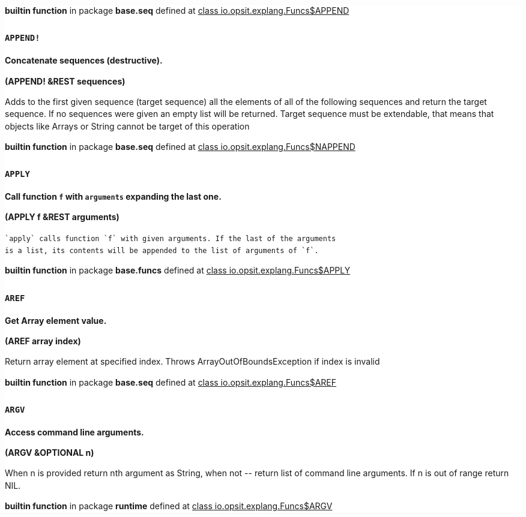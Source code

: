 

**builtin function** in package **base.seq** defined at  [class io.opsit.explang.Funcs$APPEND](https://javadocs.dev/io.opsit/opsit-explang-core/0.0.8/io/opsit/explang/Funcs.APPEND.html) 

### `APPEND!`

**Concatenate sequences (destructive).**

**(APPEND!  &REST sequences)**

Adds to the first given sequence (target sequence) all the elements of all of the following sequences and return the target sequence.  If no sequences were given an empty list will be returned. Target sequence must be extendable, that means that objects like Arrays or String cannot be target of this operation


**builtin function** in package **base.seq** defined at  [class io.opsit.explang.Funcs$NAPPEND](https://javadocs.dev/io.opsit/opsit-explang-core/0.0.8/io/opsit/explang/Funcs.NAPPEND.html) 

### `APPLY`

**Call function `f` with `arguments` expanding the last one.**

**(APPLY  f &REST arguments)**


```
`apply` calls function `f` with given arguments. If the last of the arguments
is a list, its contents will be appended to the list of arguments of `f`.
```



**builtin function** in package **base.funcs** defined at  [class io.opsit.explang.Funcs$APPLY](https://javadocs.dev/io.opsit/opsit-explang-core/0.0.8/io/opsit/explang/Funcs.APPLY.html) 

### `AREF`

**Get Array element value.**

**(AREF  array index)**

Return array element at specified index. Throws ArrayOutOfBoundsException if index is invalid


**builtin function** in package **base.seq** defined at  [class io.opsit.explang.Funcs$AREF](https://javadocs.dev/io.opsit/opsit-explang-core/0.0.8/io/opsit/explang/Funcs.AREF.html) 

### `ARGV`

**Access command line arguments.**

**(ARGV  &OPTIONAL n)**

When n is provided return nth argument as String, when not -- return list of command line arguments. If n is out of range return NIL.


**builtin function** in package **runtime** defined at  [class io.opsit.explang.Funcs$ARGV](https://javadocs.dev/io.opsit/opsit-explang-core/0.0.8/io/opsit/explang/Funcs.ARGV.html) 
